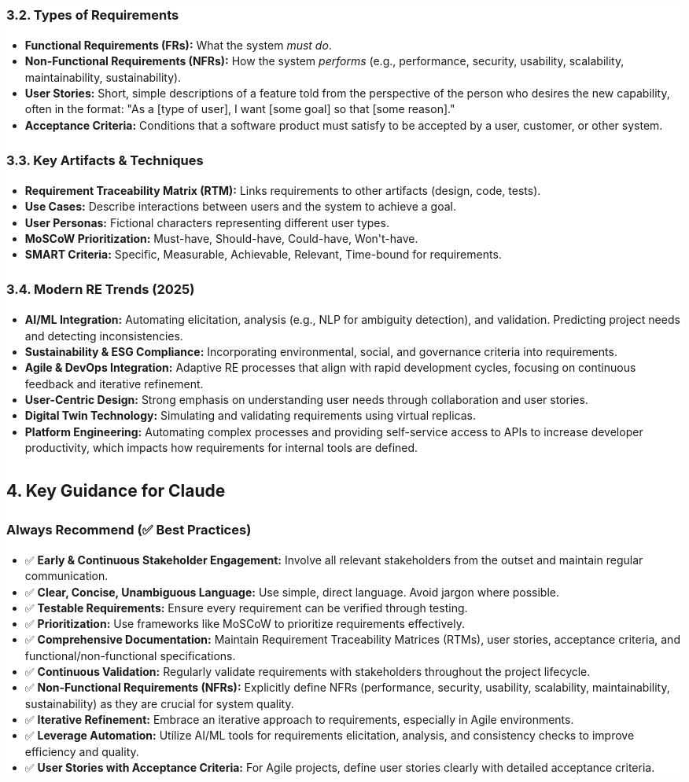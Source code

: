 ### 3.2. Types of Requirements
- **Functional Requirements (FRs):** What the system *must do*.
- **Non-Functional Requirements (NFRs):** How the system *performs* (e.g., performance, security, usability, scalability, maintainability, sustainability).
- **User Stories:** Short, simple descriptions of a feature told from the perspective of the person who desires the new capability, often in the format: "As a [type of user], I want [some goal] so that [some reason]."
- **Acceptance Criteria:** Conditions that a software product must satisfy to be accepted by a user, customer, or other system.

### 3.3. Key Artifacts & Techniques
- **Requirement Traceability Matrix (RTM):** Links requirements to other artifacts (design, code, tests).
- **Use Cases:** Describe interactions between users and the system to achieve a goal.
- **User Personas:** Fictional characters representing different user types.
- **MoSCoW Prioritization:** Must-have, Should-have, Could-have, Won't-have.
- **SMART Criteria:** Specific, Measurable, Achievable, Relevant, Time-bound for requirements.

### 3.4. Modern RE Trends (2025)
- **AI/ML Integration:** Automating elicitation, analysis (e.g., NLP for ambiguity detection), and validation. Predicting project needs and detecting inconsistencies.
- **Sustainability & ESG Compliance:** Incorporating environmental, social, and governance criteria into requirements.
- **Agile & DevOps Integration:** Adaptive RE processes that align with rapid development cycles, focusing on continuous feedback and iterative refinement.
- **User-Centric Design:** Strong emphasis on understanding user needs through collaboration and user stories.
- **Digital Twin Technology:** Simulating and validating requirements using virtual replicas.
- **Platform Engineering:** Automating complex processes and providing self-service access to APIs to increase developer productivity, which impacts how requirements for internal tools are defined.

## 4. Key Guidance for Claude

### Always Recommend (✅ Best Practices)
- ✅ **Early & Continuous Stakeholder Engagement:** Involve all relevant stakeholders from the outset and maintain regular communication.
- ✅ **Clear, Concise, Unambiguous Language:** Use simple, direct language. Avoid jargon where possible.
- ✅ **Testable Requirements:** Ensure every requirement can be verified through testing.
- ✅ **Prioritization:** Use frameworks like MoSCoW to prioritize requirements effectively.
- ✅ **Comprehensive Documentation:** Maintain Requirement Traceability Matrices (RTMs), user stories, acceptance criteria, and functional/non-functional specifications.
- ✅ **Continuous Validation:** Regularly validate requirements with stakeholders throughout the project lifecycle.
- ✅ **Non-Functional Requirements (NFRs):** Explicitly define NFRs (performance, security, usability, scalability, maintainability, sustainability) as they are crucial for system quality.
- ✅ **Iterative Refinement:** Embrace an iterative approach to requirements, especially in Agile environments.
- ✅ **Leverage Automation:** Utilize AI/ML tools for requirements elicitation, analysis, and consistency checks to improve efficiency and quality.
- ✅ **User Stories with Acceptance Criteria:** For Agile projects, define user stories clearly with detailed acceptance criteria.

